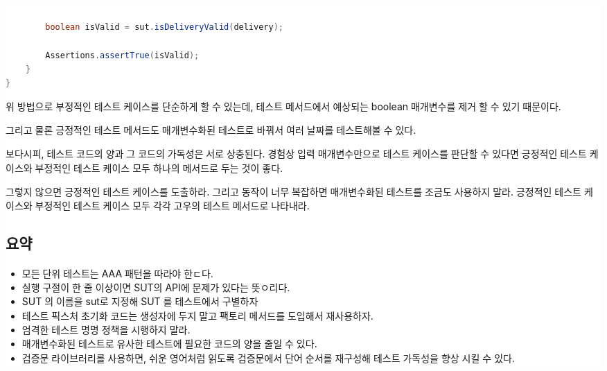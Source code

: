 ```java

        boolean isValid = sut.isDeliveryValid(delivery);

        Assertions.assertTrue(isValid);
    }
}
```

위 방법으로 부정적인 테스트 케이스를 단순하게 할 수 있는데, 테스트 메서드에서
예상되는 boolean 매개변수를 제거 할 수 있기 때문이다.

그리고 물론 긍정적인 테스트 메서드도 매개변수화된 테스트로 바꿔서 여러 날짜를 테스트해볼 수 있다.

보다시피, 테스트 코드의 양과 그 코드의 가독성은 서로 상충된다. 
경험상 입력 매개변수만으로 테스트 케이스를 판단할 수 있다면 긍정적인 테스트 케이스와 부정적인 테스트 케이스 모두
하나의 메서드로 두는 것이 좋다.

그렇지 않으면 긍정적인 테스트 케이스를 도출하라. 그리고 동작이 너무 복잡하면 매개변수화된 테스트를 조금도 사용하지 말라.
긍정적인 테스트 케이스와 부정적인 테스트 케이스 모두 각각 고우의 테스트 메서드로 나타내라.


## 요약

- 모든 단위 테스트는 AAA 패턴을 따라야 한ㄷ다.
- 실행 구절이 한 줄 이상이면 SUT의 API에 문제가 있다는 뜻ㅇ리다.
- SUT 의 이름을 sut로 지정해 SUT 를 테스트에서 구별하자
- 테스트 픽스처 초기화 코드는 생성자에 두지 말고 팩토리 메서드를 도입해서 재사용하자.
- 엄격한 테스트 명명 정책을 시행하지 말라.
- 매개변수화된 테스트로 유사한 테스트에 필요한 코드의 양을 줄일 수 있다.
- 검증문 라이브러리를 사용하면, 쉬운 영어처럼 읽도록 검증문에서 단어 순서를 재구성해 테스트 가독성을 향상 시킬 수 있다.